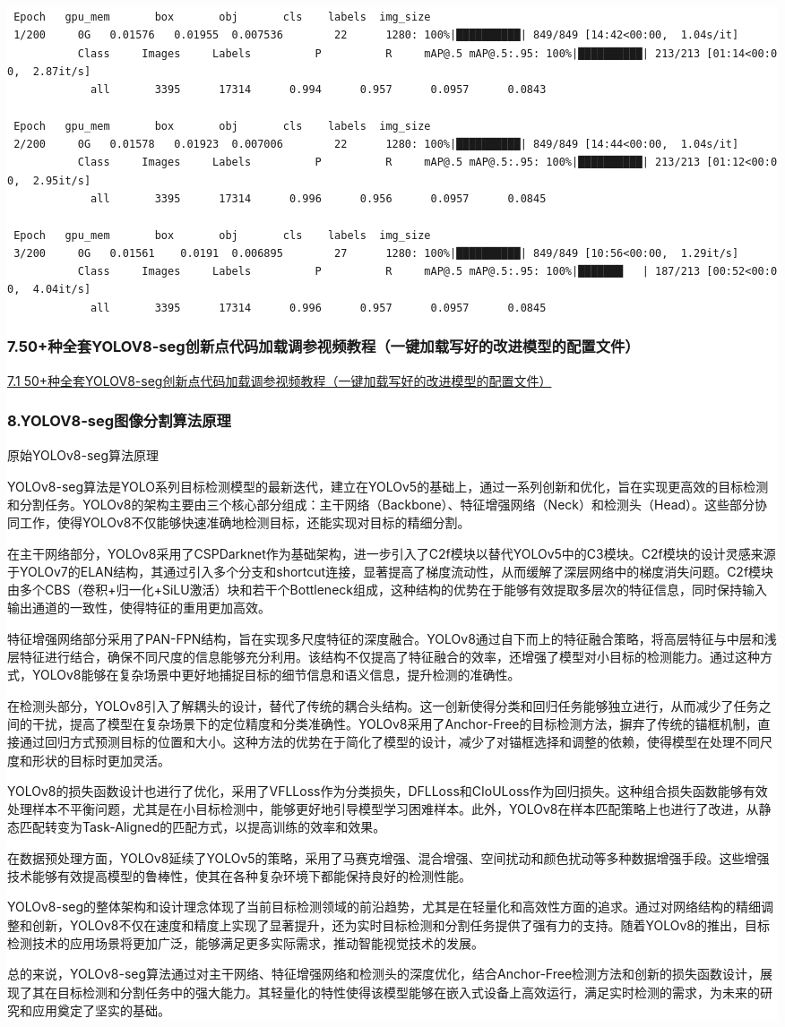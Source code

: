 
     Epoch   gpu_mem       box       obj       cls    labels  img_size
     1/200     0G   0.01576   0.01955  0.007536        22      1280: 100%|██████████| 849/849 [14:42<00:00,  1.04s/it]
               Class     Images     Labels          P          R     mAP@.5 mAP@.5:.95: 100%|██████████| 213/213 [01:14<00:00,  2.87it/s]
                 all       3395      17314      0.994      0.957      0.0957      0.0843

     Epoch   gpu_mem       box       obj       cls    labels  img_size
     2/200     0G   0.01578   0.01923  0.007006        22      1280: 100%|██████████| 849/849 [14:44<00:00,  1.04s/it]
               Class     Images     Labels          P          R     mAP@.5 mAP@.5:.95: 100%|██████████| 213/213 [01:12<00:00,  2.95it/s]
                 all       3395      17314      0.996      0.956      0.0957      0.0845

     Epoch   gpu_mem       box       obj       cls    labels  img_size
     3/200     0G   0.01561    0.0191  0.006895        27      1280: 100%|██████████| 849/849 [10:56<00:00,  1.29it/s]
               Class     Images     Labels          P          R     mAP@.5 mAP@.5:.95: 100%|███████   | 187/213 [00:52<00:00,  4.04it/s]
                 all       3395      17314      0.996      0.957      0.0957      0.0845




### 7.50+种全套YOLOV8-seg创新点代码加载调参视频教程（一键加载写好的改进模型的配置文件）

[7.1 50+种全套YOLOV8-seg创新点代码加载调参视频教程（一键加载写好的改进模型的配置文件）](https://www.bilibili.com/video/BV1Hw4VePEXv/?vd_source=bc9aec86d164b67a7004b996143742dc)

### 8.YOLOV8-seg图像分割算法原理

原始YOLOv8-seg算法原理

YOLOv8-seg算法是YOLO系列目标检测模型的最新迭代，建立在YOLOv5的基础上，通过一系列创新和优化，旨在实现更高效的目标检测和分割任务。YOLOv8的架构主要由三个核心部分组成：主干网络（Backbone）、特征增强网络（Neck）和检测头（Head）。这些部分协同工作，使得YOLOv8不仅能够快速准确地检测目标，还能实现对目标的精细分割。

在主干网络部分，YOLOv8采用了CSPDarknet作为基础架构，进一步引入了C2f模块以替代YOLOv5中的C3模块。C2f模块的设计灵感来源于YOLOv7的ELAN结构，其通过引入多个分支和shortcut连接，显著提高了梯度流动性，从而缓解了深层网络中的梯度消失问题。C2f模块由多个CBS（卷积+归一化+SiLU激活）块和若干个Bottleneck组成，这种结构的优势在于能够有效提取多层次的特征信息，同时保持输入输出通道的一致性，使得特征的重用更加高效。

特征增强网络部分采用了PAN-FPN结构，旨在实现多尺度特征的深度融合。YOLOv8通过自下而上的特征融合策略，将高层特征与中层和浅层特征进行结合，确保不同尺度的信息能够充分利用。该结构不仅提高了特征融合的效率，还增强了模型对小目标的检测能力。通过这种方式，YOLOv8能够在复杂场景中更好地捕捉目标的细节信息和语义信息，提升检测的准确性。

在检测头部分，YOLOv8引入了解耦头的设计，替代了传统的耦合头结构。这一创新使得分类和回归任务能够独立进行，从而减少了任务之间的干扰，提高了模型在复杂场景下的定位精度和分类准确性。YOLOv8采用了Anchor-Free的目标检测方法，摒弃了传统的锚框机制，直接通过回归方式预测目标的位置和大小。这种方法的优势在于简化了模型的设计，减少了对锚框选择和调整的依赖，使得模型在处理不同尺度和形状的目标时更加灵活。

YOLOv8的损失函数设计也进行了优化，采用了VFLLoss作为分类损失，DFLLoss和CIoULoss作为回归损失。这种组合损失函数能够有效处理样本不平衡问题，尤其是在小目标检测中，能够更好地引导模型学习困难样本。此外，YOLOv8在样本匹配策略上也进行了改进，从静态匹配转变为Task-Aligned的匹配方式，以提高训练的效率和效果。

在数据预处理方面，YOLOv8延续了YOLOv5的策略，采用了马赛克增强、混合增强、空间扰动和颜色扰动等多种数据增强手段。这些增强技术能够有效提高模型的鲁棒性，使其在各种复杂环境下都能保持良好的检测性能。

YOLOv8-seg的整体架构和设计理念体现了当前目标检测领域的前沿趋势，尤其是在轻量化和高效性方面的追求。通过对网络结构的精细调整和创新，YOLOv8不仅在速度和精度上实现了显著提升，还为实时目标检测和分割任务提供了强有力的支持。随着YOLOv8的推出，目标检测技术的应用场景将更加广泛，能够满足更多实际需求，推动智能视觉技术的发展。

总的来说，YOLOv8-seg算法通过对主干网络、特征增强网络和检测头的深度优化，结合Anchor-Free检测方法和创新的损失函数设计，展现了其在目标检测和分割任务中的强大能力。其轻量化的特性使得该模型能够在嵌入式设备上高效运行，满足实时检测的需求，为未来的研究和应用奠定了坚实的基础。
